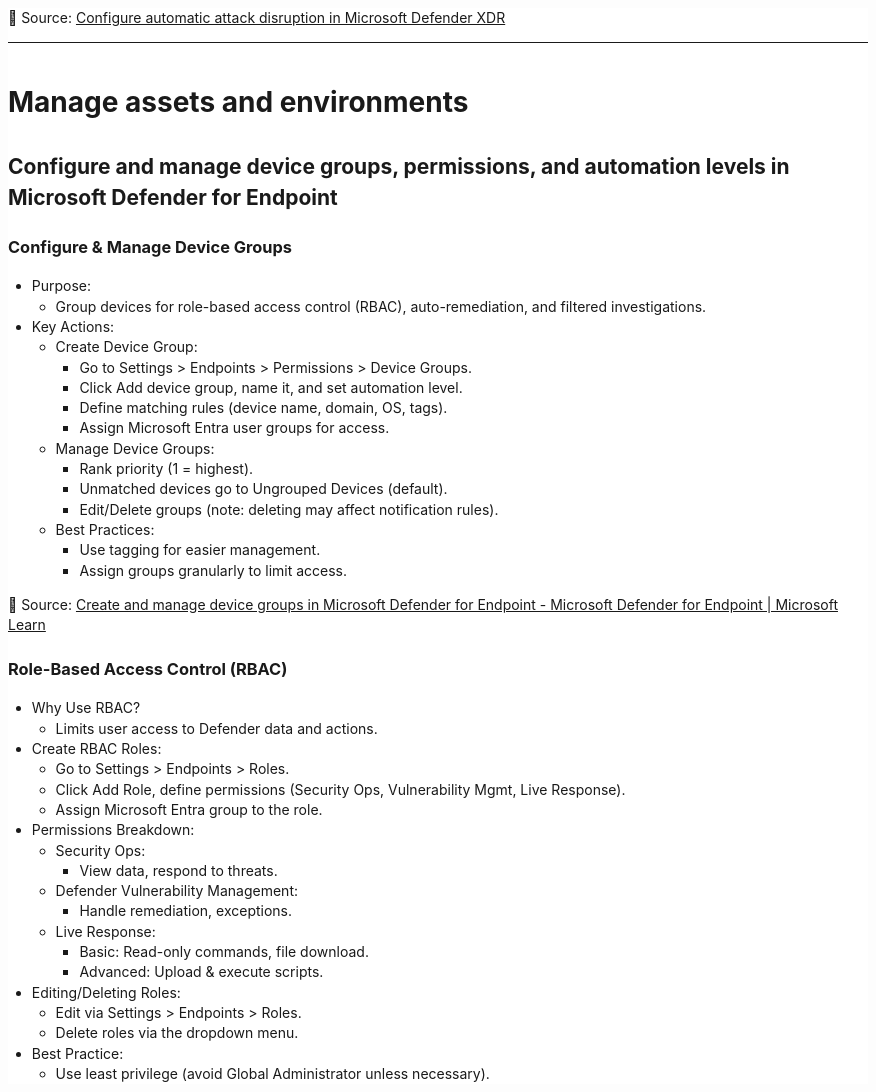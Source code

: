📌  Source: [Configure automatic attack disruption in Microsoft Defender XDR](https://learn.microsoft.com/en-us/defender-xdr/configure-attack-disruption)

---
# Manage assets and environments

## Configure and manage device groups, permissions, and automation levels in Microsoft Defender for Endpoint

### Configure & Manage Device Groups
- Purpose: 
	- Group devices for role-based access control (RBAC), auto-remediation, and filtered investigations.
- Key Actions:
	- Create Device Group:
		- Go to Settings > Endpoints > Permissions > Device Groups.
		- Click Add device group, name it, and set automation level.
		- Define matching rules (device name, domain, OS, tags).
		- Assign Microsoft Entra user groups for access.
	- Manage Device Groups:
		- Rank priority (1 = highest).
		- Unmatched devices go to Ungrouped Devices (default).
		- Edit/Delete groups (note: deleting may affect notification rules).
	- Best Practices:
		- Use tagging for easier management.
		- Assign groups granularly to limit access.

📌 Source: [Create and manage device groups in Microsoft Defender for Endpoint - Microsoft Defender for Endpoint | Microsoft Learn](https://learn.microsoft.com/en-us/defender-endpoint/machine-groups)

### Role-Based Access Control (RBAC)
- Why Use RBAC? 
	- Limits user access to Defender data and actions.
- Create RBAC Roles:
	- Go to Settings > Endpoints > Roles.
	- Click Add Role, define permissions (Security Ops, Vulnerability Mgmt, Live Response).
	- Assign Microsoft Entra group to the role.
- Permissions Breakdown:
	- Security Ops: 
		- View data, respond to threats.
	- Defender Vulnerability Management: 
		- Handle remediation, exceptions.
	- Live Response:
		- Basic: Read-only commands, file download.
		- Advanced: Upload & execute scripts.
- Editing/Deleting Roles:
	- Edit via Settings > Endpoints > Roles.
	- Delete roles via the dropdown menu.
- Best Practice:
	- Use least privilege (avoid Global Administrator unless necessary).
